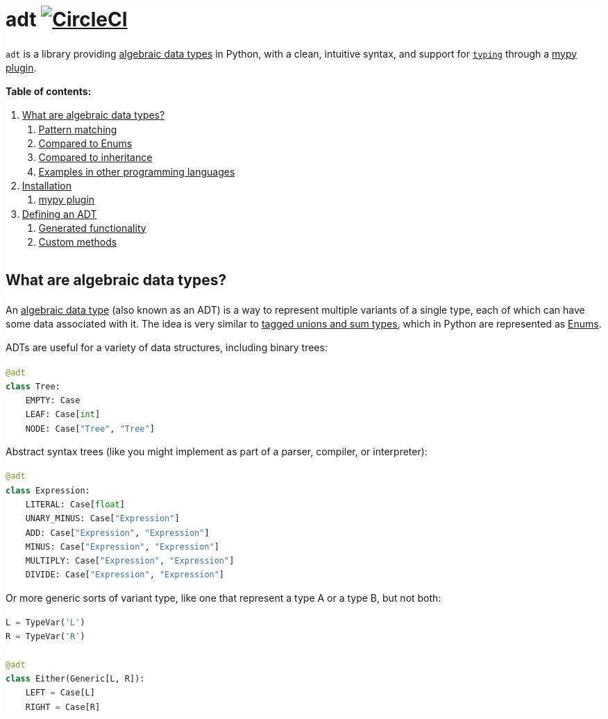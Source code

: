 # adt [![CircleCI](https://circleci.com/gh/jspahrsummers/adt.svg?style=svg&circle-token=2652421c13c636b5da0c992d77ec2fb0b128dd49)](https://circleci.com/gh/jspahrsummers/adt)

`adt` is a library providing [algebraic data types](https://en.wikipedia.org/wiki/Algebraic_data_type) in Python, with a clean, intuitive syntax, and support for [`typing`](https://docs.python.org/3/library/typing.html) through a [mypy plugin](#mypy-plugin).

**Table of contents:**

1. [What are algebraic data types?](#what-are-algebraic-data-types)
    1. [Pattern matching](#pattern-matching)
    1. [Compared to Enums](#compared-to-enums)
    1. [Compared to inheritance](#compared-to-inheritance)
    1. [Examples in other programming languages](#examples-in-other-programming-languages)
1. [Installation](#installation)
    1. [mypy plugin](#setting-up-the-mypy-plugin)
1. [Defining an ADT](#defining-an-adt)
    1. [Generated functionality](#generated-functionality)
    1. [Custom methods](#custom-methods)

## What are algebraic data types?

An [algebraic data type](https://en.wikipedia.org/wiki/Algebraic_data_type) (also known as an ADT) is a way to represent multiple variants of a single type, each of which can have some data associated with it. The idea is very similar to [tagged unions and sum types](https://en.wikipedia.org/wiki/Tagged_union), which in Python are represented as [Enums](#compared-to-enums).

ADTs are useful for a variety of data structures, including binary trees:

```python
@adt
class Tree:
    EMPTY: Case
    LEAF: Case[int]
    NODE: Case["Tree", "Tree"]
```

Abstract syntax trees (like you might implement as part of a parser, compiler, or interpreter):

```python
@adt
class Expression:
    LITERAL: Case[float]
    UNARY_MINUS: Case["Expression"]
    ADD: Case["Expression", "Expression"]
    MINUS: Case["Expression", "Expression"]
    MULTIPLY: Case["Expression", "Expression"]
    DIVIDE: Case["Expression", "Expression"]
```

Or more generic sorts of variant type, like one that represent a type A or a type B, but not both:

```python
L = TypeVar('L')
R = TypeVar('R')

@adt
class Either(Generic[L, R]):
    LEFT = Case[L]
    RIGHT = Case[R]
```
